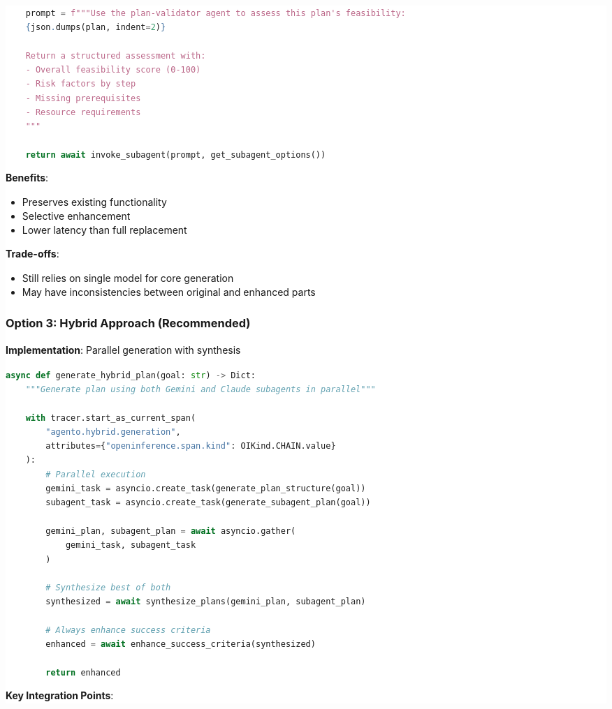 ```python
    prompt = f"""Use the plan-validator agent to assess this plan's feasibility:
    {json.dumps(plan, indent=2)}
    
    Return a structured assessment with:
    - Overall feasibility score (0-100)
    - Risk factors by step
    - Missing prerequisites
    - Resource requirements
    """
    
    return await invoke_subagent(prompt, get_subagent_options())
```

**Benefits**:
- Preserves existing functionality
- Selective enhancement
- Lower latency than full replacement

**Trade-offs**:
- Still relies on single model for core generation
- May have inconsistencies between original and enhanced parts

### Option 3: Hybrid Approach (Recommended)

**Implementation**: Parallel generation with synthesis

```python
async def generate_hybrid_plan(goal: str) -> Dict:
    """Generate plan using both Gemini and Claude subagents in parallel"""
    
    with tracer.start_as_current_span(
        "agento.hybrid.generation",
        attributes={"openinference.span.kind": OIKind.CHAIN.value}
    ):
        # Parallel execution
        gemini_task = asyncio.create_task(generate_plan_structure(goal))
        subagent_task = asyncio.create_task(generate_subagent_plan(goal))
        
        gemini_plan, subagent_plan = await asyncio.gather(
            gemini_task, subagent_task
        )
        
        # Synthesize best of both
        synthesized = await synthesize_plans(gemini_plan, subagent_plan)
        
        # Always enhance success criteria
        enhanced = await enhance_success_criteria(synthesized)
        
        return enhanced
```

**Key Integration Points**:
